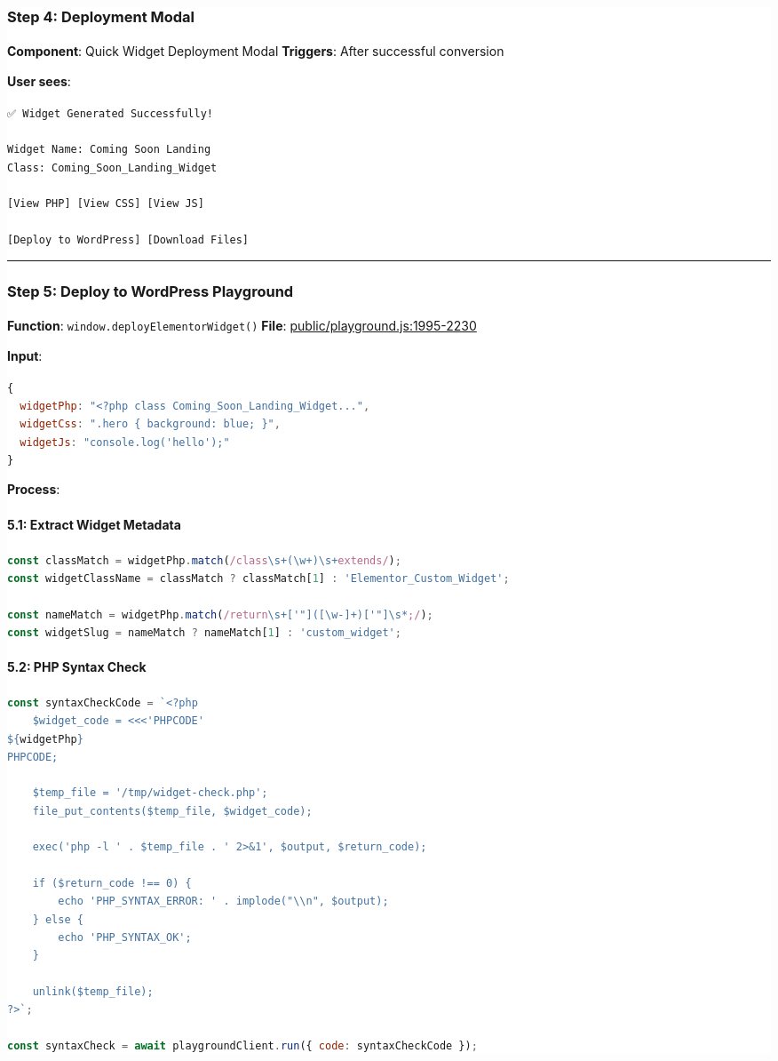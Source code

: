 
### Step 4: Deployment Modal

**Component**: Quick Widget Deployment Modal
**Triggers**: After successful conversion

**User sees**:
```
✅ Widget Generated Successfully!

Widget Name: Coming Soon Landing
Class: Coming_Soon_Landing_Widget

[View PHP] [View CSS] [View JS]

[Deploy to WordPress] [Download Files]
```

---

### Step 5: Deploy to WordPress Playground

**Function**: `window.deployElementorWidget()`
**File**: [public/playground.js:1995-2230](../public/playground.js#L1995-L2230)

**Input**:
```javascript
{
  widgetPhp: "<?php class Coming_Soon_Landing_Widget...",
  widgetCss: ".hero { background: blue; }",
  widgetJs: "console.log('hello');"
}
```

**Process**:

#### 5.1: Extract Widget Metadata
```javascript
const classMatch = widgetPhp.match(/class\s+(\w+)\s+extends/);
const widgetClassName = classMatch ? classMatch[1] : 'Elementor_Custom_Widget';

const nameMatch = widgetPhp.match(/return\s+['"]([\w-]+)['"]\s*;/);
const widgetSlug = nameMatch ? nameMatch[1] : 'custom_widget';
```

#### 5.2: PHP Syntax Check
```javascript
const syntaxCheckCode = `<?php
    $widget_code = <<<'PHPCODE'
${widgetPhp}
PHPCODE;

    $temp_file = '/tmp/widget-check.php';
    file_put_contents($temp_file, $widget_code);

    exec('php -l ' . $temp_file . ' 2>&1', $output, $return_code);

    if ($return_code !== 0) {
        echo 'PHP_SYNTAX_ERROR: ' . implode("\\n", $output);
    } else {
        echo 'PHP_SYNTAX_OK';
    }

    unlink($temp_file);
?>`;

const syntaxCheck = await playgroundClient.run({ code: syntaxCheckCode });
```
